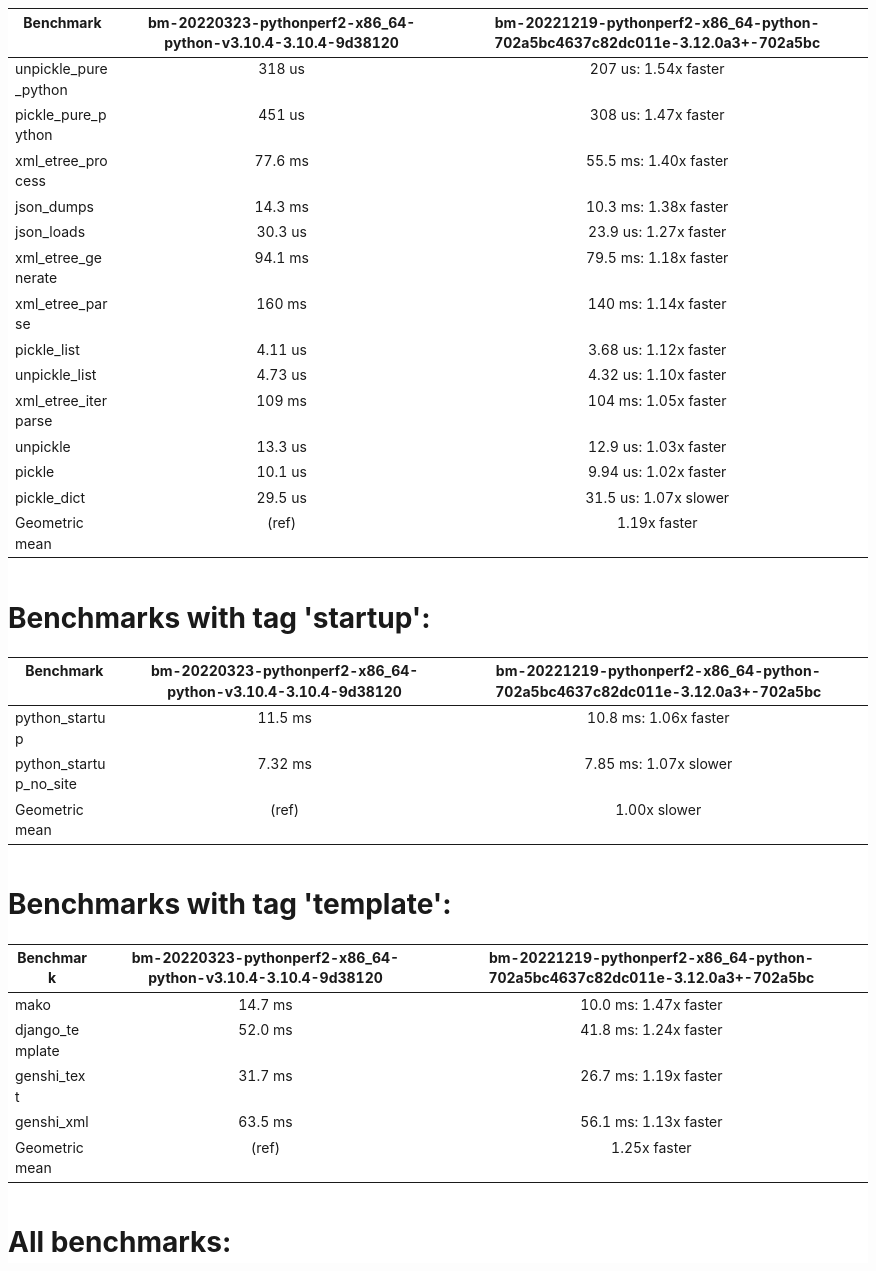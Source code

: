 | Benchmark            | bm-20220323-pythonperf2-x86_64-python-v3.10.4-3.10.4-9d38120 | bm-20221219-pythonperf2-x86_64-python-702a5bc4637c82dc011e-3.12.0a3+-702a5bc |
|----------------------|:------------------------------------------------------------:|:----------------------------------------------------------------------------:|
| unpickle_pure_python | 318 us                                                       | 207 us: 1.54x faster                                                         |
| pickle_pure_python   | 451 us                                                       | 308 us: 1.47x faster                                                         |
| xml_etree_process    | 77.6 ms                                                      | 55.5 ms: 1.40x faster                                                        |
| json_dumps           | 14.3 ms                                                      | 10.3 ms: 1.38x faster                                                        |
| json_loads           | 30.3 us                                                      | 23.9 us: 1.27x faster                                                        |
| xml_etree_generate   | 94.1 ms                                                      | 79.5 ms: 1.18x faster                                                        |
| xml_etree_parse      | 160 ms                                                       | 140 ms: 1.14x faster                                                         |
| pickle_list          | 4.11 us                                                      | 3.68 us: 1.12x faster                                                        |
| unpickle_list        | 4.73 us                                                      | 4.32 us: 1.10x faster                                                        |
| xml_etree_iterparse  | 109 ms                                                       | 104 ms: 1.05x faster                                                         |
| unpickle             | 13.3 us                                                      | 12.9 us: 1.03x faster                                                        |
| pickle               | 10.1 us                                                      | 9.94 us: 1.02x faster                                                        |
| pickle_dict          | 29.5 us                                                      | 31.5 us: 1.07x slower                                                        |
| Geometric mean       | (ref)                                                        | 1.19x faster                                                                 |

Benchmarks with tag 'startup':
==============================

| Benchmark              | bm-20220323-pythonperf2-x86_64-python-v3.10.4-3.10.4-9d38120 | bm-20221219-pythonperf2-x86_64-python-702a5bc4637c82dc011e-3.12.0a3+-702a5bc |
|------------------------|:------------------------------------------------------------:|:----------------------------------------------------------------------------:|
| python_startup         | 11.5 ms                                                      | 10.8 ms: 1.06x faster                                                        |
| python_startup_no_site | 7.32 ms                                                      | 7.85 ms: 1.07x slower                                                        |
| Geometric mean         | (ref)                                                        | 1.00x slower                                                                 |

Benchmarks with tag 'template':
===============================

| Benchmark       | bm-20220323-pythonperf2-x86_64-python-v3.10.4-3.10.4-9d38120 | bm-20221219-pythonperf2-x86_64-python-702a5bc4637c82dc011e-3.12.0a3+-702a5bc |
|-----------------|:------------------------------------------------------------:|:----------------------------------------------------------------------------:|
| mako            | 14.7 ms                                                      | 10.0 ms: 1.47x faster                                                        |
| django_template | 52.0 ms                                                      | 41.8 ms: 1.24x faster                                                        |
| genshi_text     | 31.7 ms                                                      | 26.7 ms: 1.19x faster                                                        |
| genshi_xml      | 63.5 ms                                                      | 56.1 ms: 1.13x faster                                                        |
| Geometric mean  | (ref)                                                        | 1.25x faster                                                                 |

All benchmarks:
===============
